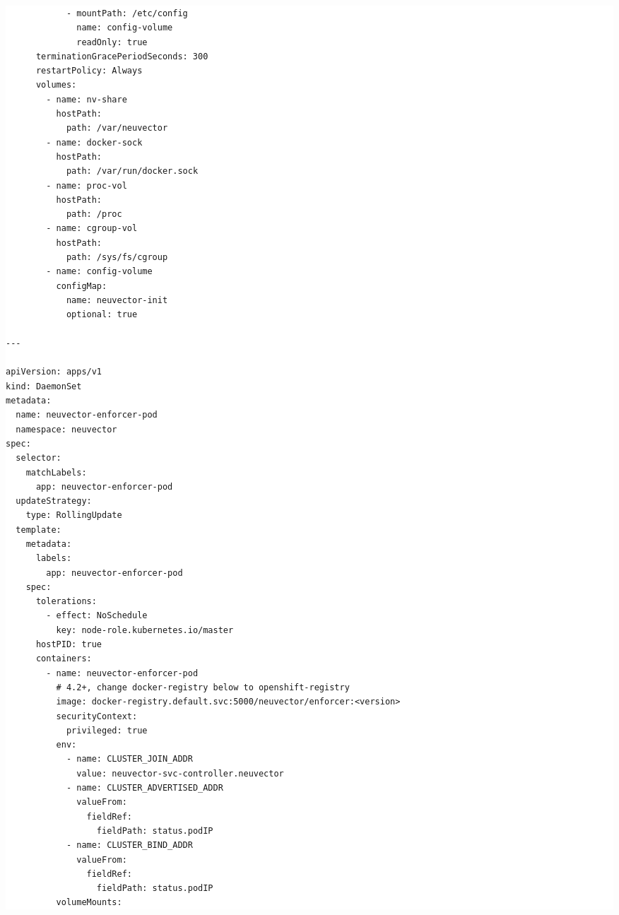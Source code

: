 ```
            - mountPath: /etc/config
              name: config-volume
              readOnly: true
      terminationGracePeriodSeconds: 300
      restartPolicy: Always
      volumes:
        - name: nv-share
          hostPath:
            path: /var/neuvector
        - name: docker-sock
          hostPath:
            path: /var/run/docker.sock
        - name: proc-vol
          hostPath:
            path: /proc
        - name: cgroup-vol
          hostPath:
            path: /sys/fs/cgroup
        - name: config-volume
          configMap:
            name: neuvector-init 
            optional: true

---

apiVersion: apps/v1
kind: DaemonSet
metadata:
  name: neuvector-enforcer-pod
  namespace: neuvector
spec:
  selector:
    matchLabels:
      app: neuvector-enforcer-pod
  updateStrategy:
    type: RollingUpdate
  template:
    metadata:
      labels:
        app: neuvector-enforcer-pod
    spec:
      tolerations:
        - effect: NoSchedule
          key: node-role.kubernetes.io/master
      hostPID: true
      containers:
        - name: neuvector-enforcer-pod
          # 4.2+, change docker-registry below to openshift-registry
          image: docker-registry.default.svc:5000/neuvector/enforcer:<version>
          securityContext:
            privileged: true
          env:
            - name: CLUSTER_JOIN_ADDR
              value: neuvector-svc-controller.neuvector
            - name: CLUSTER_ADVERTISED_ADDR
              valueFrom:
                fieldRef:
                  fieldPath: status.podIP
            - name: CLUSTER_BIND_ADDR
              valueFrom:
                fieldRef:
                  fieldPath: status.podIP
          volumeMounts:
```